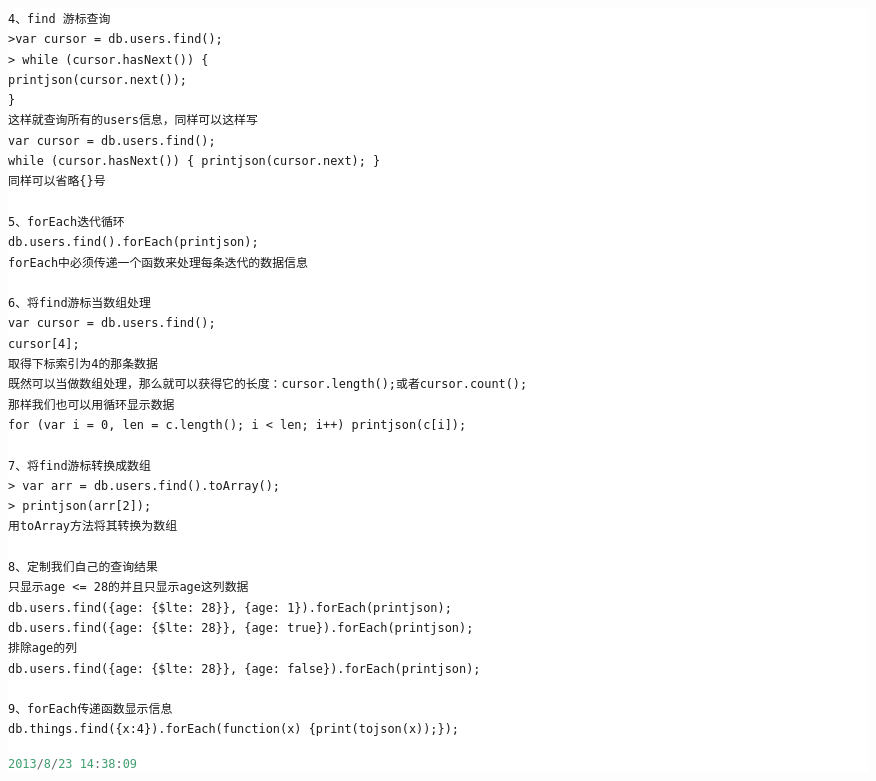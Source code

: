     4、find 游标查询
    >var cursor = db.users.find();
    > while (cursor.hasNext()) { 
    printjson(cursor.next()); 
    }
    这样就查询所有的users信息，同样可以这样写
    var cursor = db.users.find();
    while (cursor.hasNext()) { printjson(cursor.next); }
    同样可以省略{}号
     
    5、forEach迭代循环
    db.users.find().forEach(printjson);
    forEach中必须传递一个函数来处理每条迭代的数据信息
     
    6、将find游标当数组处理
    var cursor = db.users.find();
    cursor[4];
    取得下标索引为4的那条数据
    既然可以当做数组处理，那么就可以获得它的长度：cursor.length();或者cursor.count();
    那样我们也可以用循环显示数据
    for (var i = 0, len = c.length(); i < len; i++) printjson(c[i]);
     
    7、将find游标转换成数组
    > var arr = db.users.find().toArray();
    > printjson(arr[2]);
    用toArray方法将其转换为数组
     
    8、定制我们自己的查询结果
    只显示age <= 28的并且只显示age这列数据
    db.users.find({age: {$lte: 28}}, {age: 1}).forEach(printjson);
    db.users.find({age: {$lte: 28}}, {age: true}).forEach(printjson);
    排除age的列
    db.users.find({age: {$lte: 28}}, {age: false}).forEach(printjson);
     
    9、forEach传递函数显示信息
    db.things.find({x:4}).forEach(function(x) {print(tojson(x));});


```javascript
2013/8/23 14:38:09
```
